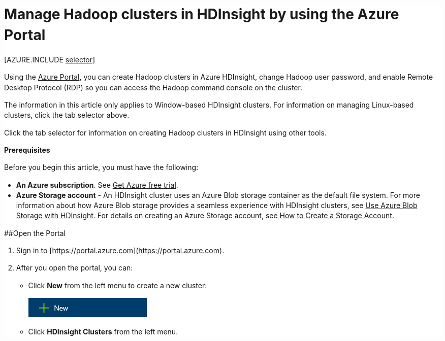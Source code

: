 <properties
	pageTitle="Manage Hadoop clusters in HDInsight using the Azure Portal | Microsoft Azure"
	description="Learn how to administer HDInsight Service. Create an HDInsight cluster, open the interactive JavaScript console, and open the Hadoop command console."
	services="hdinsight"
	documentationCenter=""
	tags="azure-portal"
	authors="mumian"
	manager="paulettm"
	editor="cgronlun"/>

<tags
	ms.service="hdinsight"
	ms.workload="big-data"
	ms.tgt_pltfrm="na"
	ms.devlang="na"
	ms.topic="article"
    ms.date="06/28/2016"
	ms.author="jgao"/>

# Manage Hadoop clusters in HDInsight by using the Azure Portal

[AZURE.INCLUDE [selector](../../includes/hdinsight-portal-management-selector.md)]

Using the [Azure Portal][azure-portal], you can create Hadoop clusters in Azure HDInsight, change Hadoop user password, and enable Remote Desktop Protocol (RDP) so you can access the Hadoop command console on the cluster.

The information in this article only applies to Window-based HDInsight clusters. For information on managing Linux-based clusters, click the tab selector above.

Click the tab selector for information on creating Hadoop clusters in HDInsight using other tools. 

**Prerequisites**

Before you begin this article, you must have the following:

- **An Azure subscription**. See [Get Azure free trial](https://azure.microsoft.com/documentation/videos/get-azure-free-trial-for-testing-hadoop-in-hdinsight/).
- **Azure Storage account** - An HDInsight cluster uses an Azure Blob storage container as the default file system. For more information about how Azure Blob storage provides a seamless experience with HDInsight clusters, see [Use Azure Blob Storage with HDInsight](hdinsight-hadoop-use-blob-storage.md). For details on creating an Azure Storage account, see [How to Create a Storage Account](../storage/storage-create-storage-account.md).

##Open the Portal

1. Sign in to [https://portal.azure.com](https://portal.azure.com).
2. After you open the portal, you can:

	- Click **New** from the left menu to create a new cluster:
	
		![new HDInsight cluster buttom](./media/hdinsight-administer-use-management-portal/azure-portal-new-button.png)
	- Click **HDInsight Clusters** from the left menu.
	

[azure-portal]: https://portal.azure.com
[image-hadoopcommandline]: ./media/hdinsight-administer-use-management-portal/hdinsight-hadoop-command-line.png "Hadoop command line"